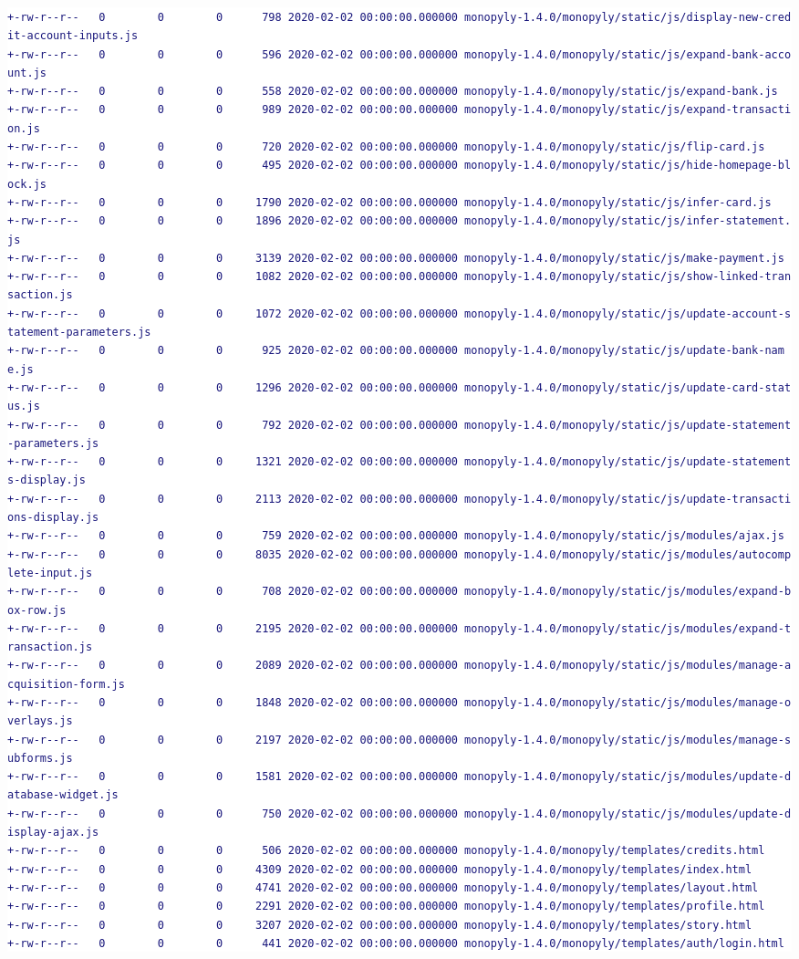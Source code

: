 ```diff
+-rw-r--r--   0        0        0      798 2020-02-02 00:00:00.000000 monopyly-1.4.0/monopyly/static/js/display-new-credit-account-inputs.js
+-rw-r--r--   0        0        0      596 2020-02-02 00:00:00.000000 monopyly-1.4.0/monopyly/static/js/expand-bank-account.js
+-rw-r--r--   0        0        0      558 2020-02-02 00:00:00.000000 monopyly-1.4.0/monopyly/static/js/expand-bank.js
+-rw-r--r--   0        0        0      989 2020-02-02 00:00:00.000000 monopyly-1.4.0/monopyly/static/js/expand-transaction.js
+-rw-r--r--   0        0        0      720 2020-02-02 00:00:00.000000 monopyly-1.4.0/monopyly/static/js/flip-card.js
+-rw-r--r--   0        0        0      495 2020-02-02 00:00:00.000000 monopyly-1.4.0/monopyly/static/js/hide-homepage-block.js
+-rw-r--r--   0        0        0     1790 2020-02-02 00:00:00.000000 monopyly-1.4.0/monopyly/static/js/infer-card.js
+-rw-r--r--   0        0        0     1896 2020-02-02 00:00:00.000000 monopyly-1.4.0/monopyly/static/js/infer-statement.js
+-rw-r--r--   0        0        0     3139 2020-02-02 00:00:00.000000 monopyly-1.4.0/monopyly/static/js/make-payment.js
+-rw-r--r--   0        0        0     1082 2020-02-02 00:00:00.000000 monopyly-1.4.0/monopyly/static/js/show-linked-transaction.js
+-rw-r--r--   0        0        0     1072 2020-02-02 00:00:00.000000 monopyly-1.4.0/monopyly/static/js/update-account-statement-parameters.js
+-rw-r--r--   0        0        0      925 2020-02-02 00:00:00.000000 monopyly-1.4.0/monopyly/static/js/update-bank-name.js
+-rw-r--r--   0        0        0     1296 2020-02-02 00:00:00.000000 monopyly-1.4.0/monopyly/static/js/update-card-status.js
+-rw-r--r--   0        0        0      792 2020-02-02 00:00:00.000000 monopyly-1.4.0/monopyly/static/js/update-statement-parameters.js
+-rw-r--r--   0        0        0     1321 2020-02-02 00:00:00.000000 monopyly-1.4.0/monopyly/static/js/update-statements-display.js
+-rw-r--r--   0        0        0     2113 2020-02-02 00:00:00.000000 monopyly-1.4.0/monopyly/static/js/update-transactions-display.js
+-rw-r--r--   0        0        0      759 2020-02-02 00:00:00.000000 monopyly-1.4.0/monopyly/static/js/modules/ajax.js
+-rw-r--r--   0        0        0     8035 2020-02-02 00:00:00.000000 monopyly-1.4.0/monopyly/static/js/modules/autocomplete-input.js
+-rw-r--r--   0        0        0      708 2020-02-02 00:00:00.000000 monopyly-1.4.0/monopyly/static/js/modules/expand-box-row.js
+-rw-r--r--   0        0        0     2195 2020-02-02 00:00:00.000000 monopyly-1.4.0/monopyly/static/js/modules/expand-transaction.js
+-rw-r--r--   0        0        0     2089 2020-02-02 00:00:00.000000 monopyly-1.4.0/monopyly/static/js/modules/manage-acquisition-form.js
+-rw-r--r--   0        0        0     1848 2020-02-02 00:00:00.000000 monopyly-1.4.0/monopyly/static/js/modules/manage-overlays.js
+-rw-r--r--   0        0        0     2197 2020-02-02 00:00:00.000000 monopyly-1.4.0/monopyly/static/js/modules/manage-subforms.js
+-rw-r--r--   0        0        0     1581 2020-02-02 00:00:00.000000 monopyly-1.4.0/monopyly/static/js/modules/update-database-widget.js
+-rw-r--r--   0        0        0      750 2020-02-02 00:00:00.000000 monopyly-1.4.0/monopyly/static/js/modules/update-display-ajax.js
+-rw-r--r--   0        0        0      506 2020-02-02 00:00:00.000000 monopyly-1.4.0/monopyly/templates/credits.html
+-rw-r--r--   0        0        0     4309 2020-02-02 00:00:00.000000 monopyly-1.4.0/monopyly/templates/index.html
+-rw-r--r--   0        0        0     4741 2020-02-02 00:00:00.000000 monopyly-1.4.0/monopyly/templates/layout.html
+-rw-r--r--   0        0        0     2291 2020-02-02 00:00:00.000000 monopyly-1.4.0/monopyly/templates/profile.html
+-rw-r--r--   0        0        0     3207 2020-02-02 00:00:00.000000 monopyly-1.4.0/monopyly/templates/story.html
+-rw-r--r--   0        0        0      441 2020-02-02 00:00:00.000000 monopyly-1.4.0/monopyly/templates/auth/login.html
```